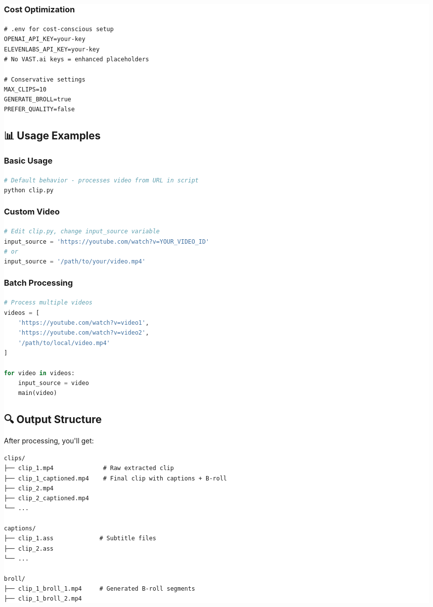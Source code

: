 ### Cost Optimization

```env
# .env for cost-conscious setup
OPENAI_API_KEY=your-key
ELEVENLABS_API_KEY=your-key
# No VAST.ai keys = enhanced placeholders

# Conservative settings
MAX_CLIPS=10
GENERATE_BROLL=true
PREFER_QUALITY=false
```

## 📊 Usage Examples

### Basic Usage
```python
# Default behavior - processes video from URL in script
python clip.py
```

### Custom Video
```python
# Edit clip.py, change input_source variable
input_source = 'https://youtube.com/watch?v=YOUR_VIDEO_ID'
# or
input_source = '/path/to/your/video.mp4'
```

### Batch Processing
```python
# Process multiple videos
videos = [
    'https://youtube.com/watch?v=video1',
    'https://youtube.com/watch?v=video2',
    '/path/to/local/video.mp4'
]

for video in videos:
    input_source = video
    main(video)
```

## 🔍 Output Structure

After processing, you'll get:

```
clips/
├── clip_1.mp4              # Raw extracted clip
├── clip_1_captioned.mp4    # Final clip with captions + B-roll
├── clip_2.mp4
├── clip_2_captioned.mp4
└── ...

captions/
├── clip_1.ass             # Subtitle files
├── clip_2.ass
└── ...

broll/
├── clip_1_broll_1.mp4     # Generated B-roll segments
├── clip_1_broll_2.mp4
```